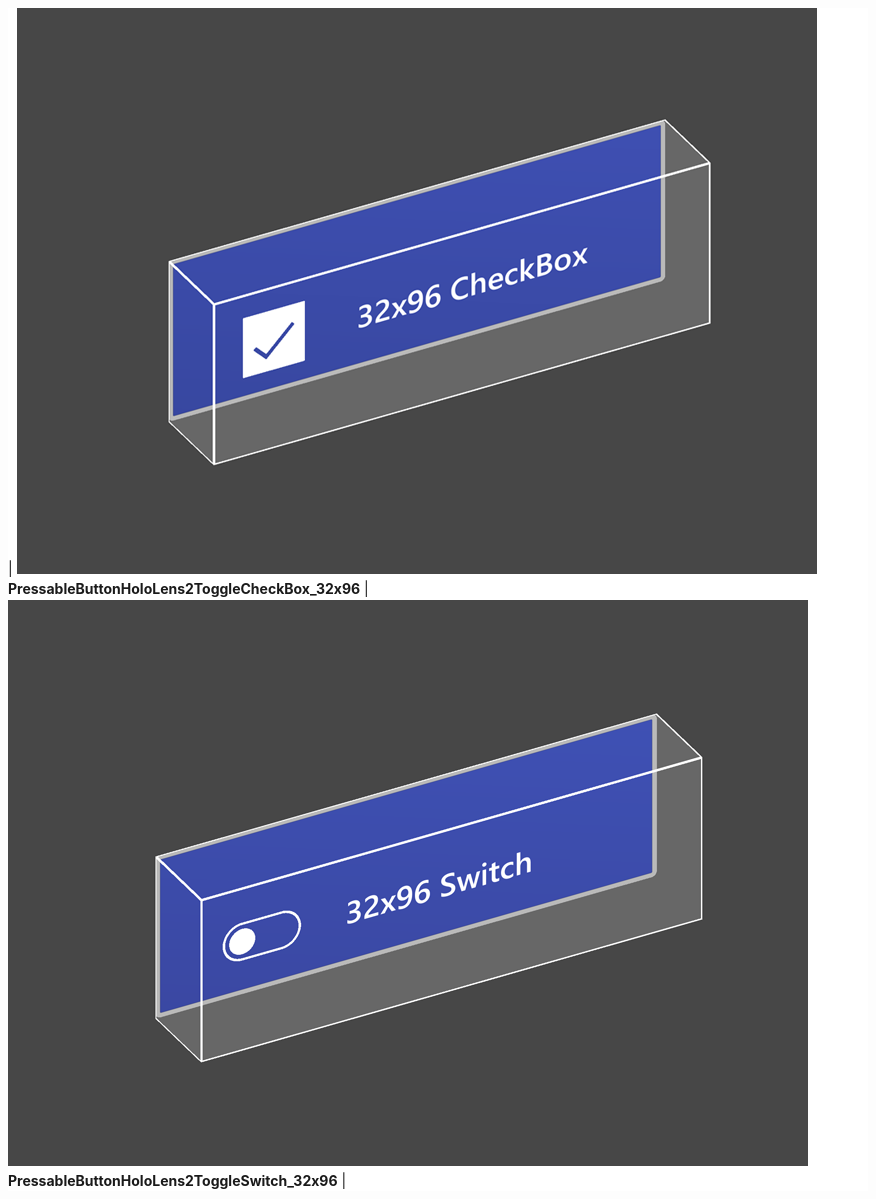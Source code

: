 |  ![PressableButtonHoloLens2ToggleCheckBox_32x96](Images/Button/MRTK_Button_Prefabs_HoloLens2_Checkbox_32x96.png) **PressableButtonHoloLens2ToggleCheckBox_32x96** | ![PressableButtonHoloLens2ToggleSwitch_32x96](Images/Button/MRTK_Button_Prefabs_HoloLens2_Switch_32x96.png) **PressableButtonHoloLens2ToggleSwitch_32x96** |